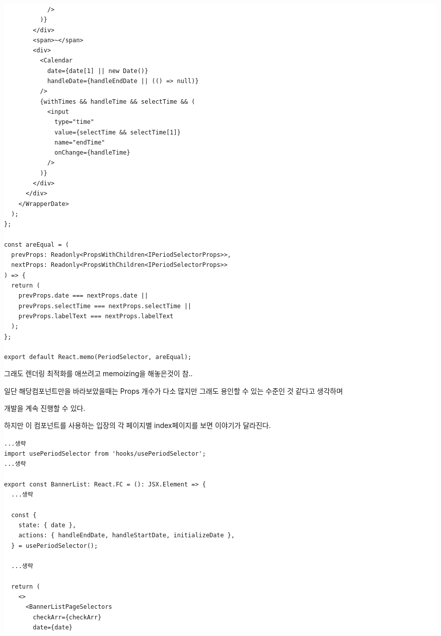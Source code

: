 ```tsx
            />
          )}
        </div>
        <span>~</span>
        <div>
          <Calendar
            date={date[1] || new Date()}
            handleDate={handleEndDate || (() => null)}
          />
          {withTimes && handleTime && selectTime && (
            <input
              type="time"
              value={selectTime && selectTime[1]}
              name="endTime"
              onChange={handleTime}
            />
          )}
        </div>
      </div>
    </WrapperDate>
  );
};

const areEqual = (
  prevProps: Readonly<PropsWithChildren<IPeriodSelectorProps>>,
  nextProps: Readonly<PropsWithChildren<IPeriodSelectorProps>>
) => {
  return (
    prevProps.date === nextProps.date ||
    prevProps.selectTime === nextProps.selectTime ||
    prevProps.labelText === nextProps.labelText
  );
};

export default React.memo(PeriodSelector, areEqual);
```

그래도 렌더링 최적화를 애쓰려고 memoizing을 해놓은것이 참..

일단 해당컴포넌트만을 바라보았을때는 Props 개수가 다소 많지만 그래도 용인할 수 있는 수준인 것 같다고 생각하며

개발을 계속 진행할 수 있다.

하지만 이 컴포넌트를 사용하는 입장의 각 페이지별 index페이지를 보면 이야기가 달라진다.

```tsx
...생략
import usePeriodSelector from 'hooks/usePeriodSelector';
...생략

export const BannerList: React.FC = (): JSX.Element => {
  ...생략

  const {
    state: { date },
    actions: { handleEndDate, handleStartDate, initializeDate },
  } = usePeriodSelector();

  ...생략

  return (
    <>
      <BannerListPageSelectors
        checkArr={checkArr}
        date={date}
```